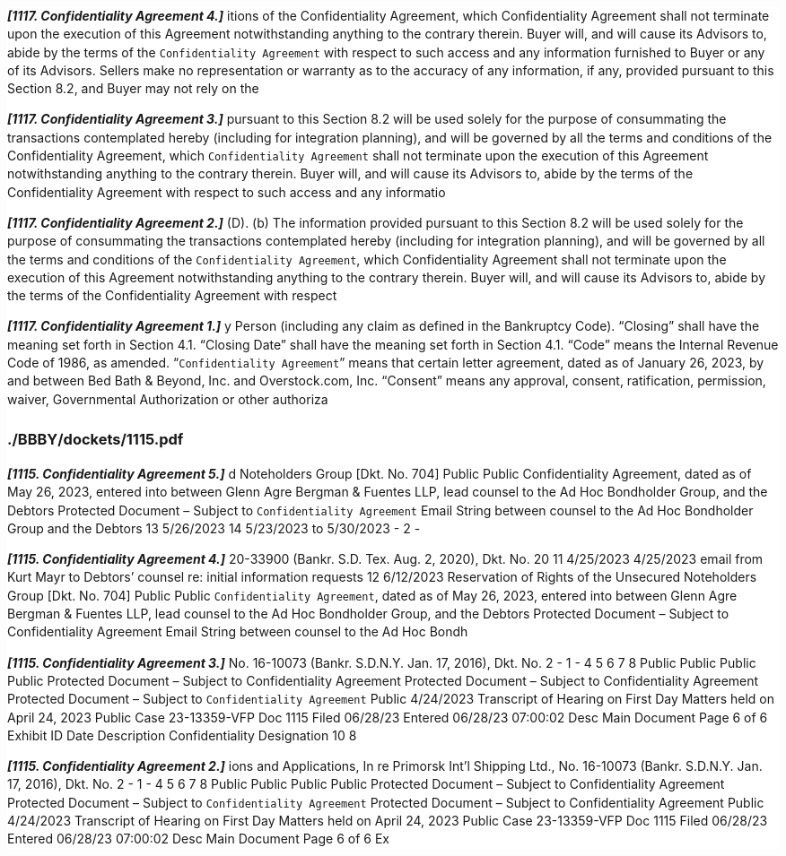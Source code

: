 ***[1117. Confidentiality Agreement 4.]*** itions of the Confidentiality Agreement, which Confidentiality Agreement shall not terminate upon the execution of this Agreement notwithstanding anything to the contrary therein. Buyer will, and will cause its Advisors to, abide by the terms of the `Confidentiality Agreement` with respect to such access and any information furnished to Buyer or any of its Advisors. Sellers make no representation or warranty as to the accuracy of any information, if any, provided pursuant to this Section 8.2, and Buyer may not rely on the

***[1117. Confidentiality Agreement 3.]***  pursuant to this Section 8.2 will be used solely for the purpose of consummating the transactions contemplated hereby (including for integration planning), and will be governed by all the terms and conditions of the Confidentiality Agreement, which `Confidentiality Agreement` shall not terminate upon the execution of this Agreement notwithstanding anything to the contrary therein. Buyer will, and will cause its Advisors to, abide by the terms of the Confidentiality Agreement with respect to such access and any informatio

***[1117. Confidentiality Agreement 2.]*** (D). (b) The information provided pursuant to this Section 8.2 will be used solely for the purpose of consummating the transactions contemplated hereby (including for integration planning), and will be governed by all the terms and conditions of the `Confidentiality Agreement`, which Confidentiality Agreement shall not terminate upon the execution of this Agreement notwithstanding anything to the contrary therein. Buyer will, and will cause its Advisors to, abide by the terms of the Confidentiality Agreement with respect 

***[1117. Confidentiality Agreement 1.]*** y Person (including any claim as defined in the Bankruptcy Code). “Closing” shall have the meaning set forth in Section 4.1. “Closing Date” shall have the meaning set forth in Section 4.1. “Code” means the Internal Revenue Code of 1986, as amended. “`Confidentiality Agreement`” means that certain letter agreement, dated as of January 26, 2023, by and between Bed Bath & Beyond, Inc. and Overstock.com, Inc. “Consent” means any approval, consent, ratification, permission, waiver, Governmental Authorization or other authoriza


### ./BBBY/dockets/1115.pdf
***[1115. Confidentiality Agreement 5.]*** d Noteholders Group [Dkt. No. 704] Public Public Confidentiality Agreement, dated as of May 26, 2023, entered into between Glenn Agre Bergman & Fuentes LLP, lead counsel to the Ad Hoc Bondholder Group, and the Debtors Protected Document – Subject to `Confidentiality Agreement` Email String between counsel to the Ad Hoc Bondholder Group and the Debtors 13 5/26/2023 14 5/23/2023 to 5/30/2023 - 2 - 

***[1115. Confidentiality Agreement 4.]*** 20-33900 (Bankr. S.D. Tex. Aug. 2, 2020), Dkt. No. 20 11 4/25/2023 4/25/2023 email from Kurt Mayr to Debtors’ counsel re: initial information requests 12 6/12/2023 Reservation of Rights of the Unsecured Noteholders Group [Dkt. No. 704] Public Public `Confidentiality Agreement`, dated as of May 26, 2023, entered into between Glenn Agre Bergman & Fuentes LLP, lead counsel to the Ad Hoc Bondholder Group, and the Debtors Protected Document – Subject to Confidentiality Agreement Email String between counsel to the Ad Hoc Bondh

***[1115. Confidentiality Agreement 3.]***  No. 16-10073 (Bankr. S.D.N.Y. Jan. 17, 2016), Dkt. No. 2 - 1 - 4 5 6 7 8 Public Public Public Public Protected Document – Subject to Confidentiality Agreement Protected Document – Subject to Confidentiality Agreement Protected Document – Subject to `Confidentiality Agreement` Public 4/24/2023 Transcript of Hearing on First Day Matters held on April 24, 2023 Public Case 23-13359-VFP Doc 1115 Filed 06/28/23 Entered 06/28/23 07:00:02 Desc Main Document Page 6 of 6 Exhibit ID Date Description Confidentiality Designation 10 8

***[1115. Confidentiality Agreement 2.]*** ions and Applications, In re Primorsk Int’l Shipping Ltd., No. 16-10073 (Bankr. S.D.N.Y. Jan. 17, 2016), Dkt. No. 2 - 1 - 4 5 6 7 8 Public Public Public Public Protected Document – Subject to Confidentiality Agreement Protected Document – Subject to `Confidentiality Agreement` Protected Document – Subject to Confidentiality Agreement Public 4/24/2023 Transcript of Hearing on First Day Matters held on April 24, 2023 Public Case 23-13359-VFP Doc 1115 Filed 06/28/23 Entered 06/28/23 07:00:02 Desc Main Document Page 6 of 6 Ex
